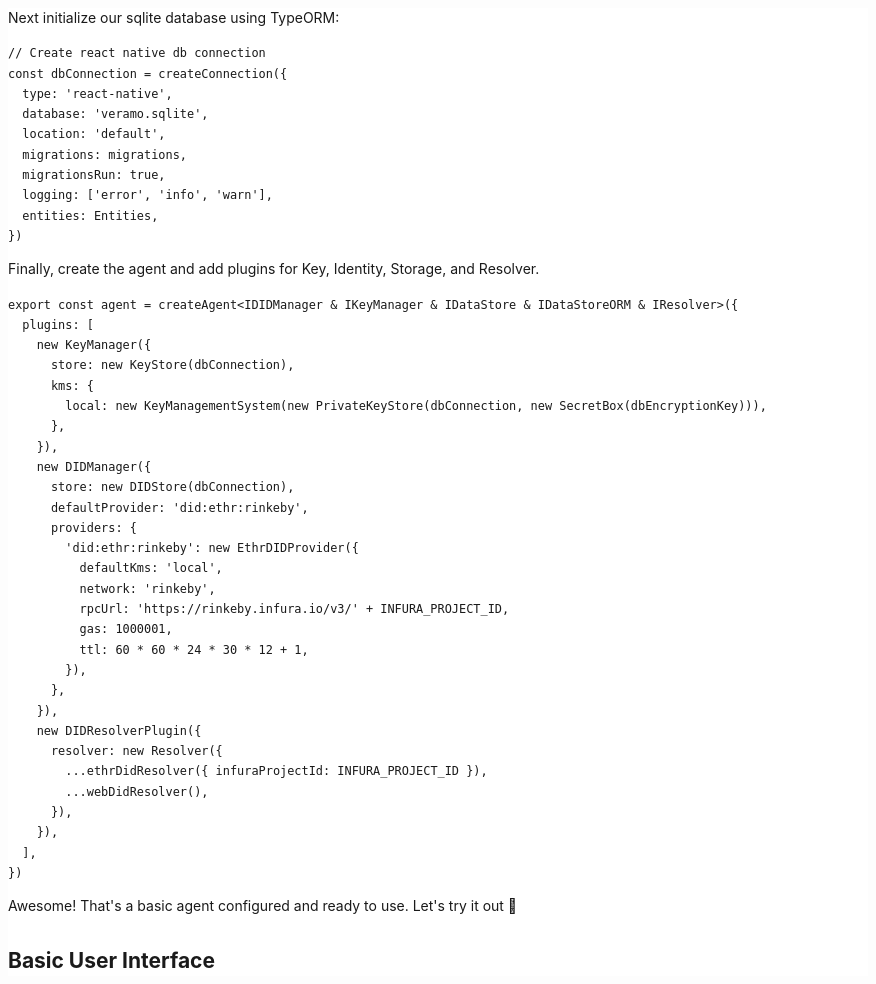 Next initialize our sqlite database using TypeORM:

```tsx
// Create react native db connection
const dbConnection = createConnection({
  type: 'react-native',
  database: 'veramo.sqlite',
  location: 'default',
  migrations: migrations,
  migrationsRun: true,
  logging: ['error', 'info', 'warn'],
  entities: Entities,
})
```

Finally, create the agent and add plugins for Key, Identity, Storage, and Resolver.

```tsx
export const agent = createAgent<IDIDManager & IKeyManager & IDataStore & IDataStoreORM & IResolver>({
  plugins: [
    new KeyManager({
      store: new KeyStore(dbConnection),
      kms: {
        local: new KeyManagementSystem(new PrivateKeyStore(dbConnection, new SecretBox(dbEncryptionKey))),
      },
    }),
    new DIDManager({
      store: new DIDStore(dbConnection),
      defaultProvider: 'did:ethr:rinkeby',
      providers: {
        'did:ethr:rinkeby': new EthrDIDProvider({
          defaultKms: 'local',
          network: 'rinkeby',
          rpcUrl: 'https://rinkeby.infura.io/v3/' + INFURA_PROJECT_ID,
          gas: 1000001,
          ttl: 60 * 60 * 24 * 30 * 12 + 1,
        }),
      },
    }),
    new DIDResolverPlugin({
      resolver: new Resolver({
        ...ethrDidResolver({ infuraProjectId: INFURA_PROJECT_ID }),
        ...webDidResolver(),
      }),
    }),
  ],
})
```

Awesome! That's a basic agent configured and ready to use. Let's try it out :rocket:

## Basic User Interface
